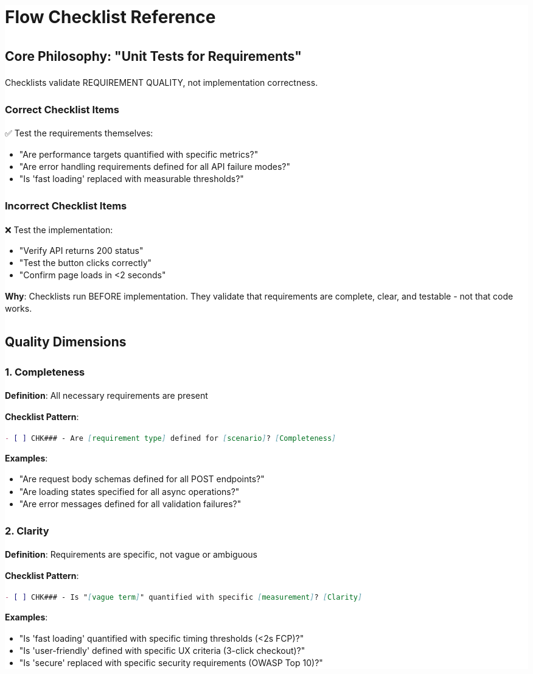 # Flow Checklist Reference

## Core Philosophy: "Unit Tests for Requirements"

Checklists validate REQUIREMENT QUALITY, not implementation correctness.

### Correct Checklist Items

✅ Test the requirements themselves:
- "Are performance targets quantified with specific metrics?"
- "Are error handling requirements defined for all API failure modes?"
- "Is 'fast loading' replaced with measurable thresholds?"

### Incorrect Checklist Items

❌ Test the implementation:
- "Verify API returns 200 status"
- "Test the button clicks correctly"
- "Confirm page loads in <2 seconds"

**Why**: Checklists run BEFORE implementation. They validate that requirements are complete, clear, and testable - not that code works.

## Quality Dimensions

### 1. Completeness

**Definition**: All necessary requirements are present

**Checklist Pattern**:
```markdown
- [ ] CHK### - Are [requirement type] defined for [scenario]? [Completeness]
```

**Examples**:
- "Are request body schemas defined for all POST endpoints?"
- "Are loading states specified for all async operations?"
- "Are error messages defined for all validation failures?"

### 2. Clarity

**Definition**: Requirements are specific, not vague or ambiguous

**Checklist Pattern**:
```markdown
- [ ] CHK### - Is "[vague term]" quantified with specific [measurement]? [Clarity]
```

**Examples**:
- "Is 'fast loading' quantified with specific timing thresholds (<2s FCP)?"
- "Is 'user-friendly' defined with specific UX criteria (3-click checkout)?"
- "Is 'secure' replaced with specific security requirements (OWASP Top 10)?"
